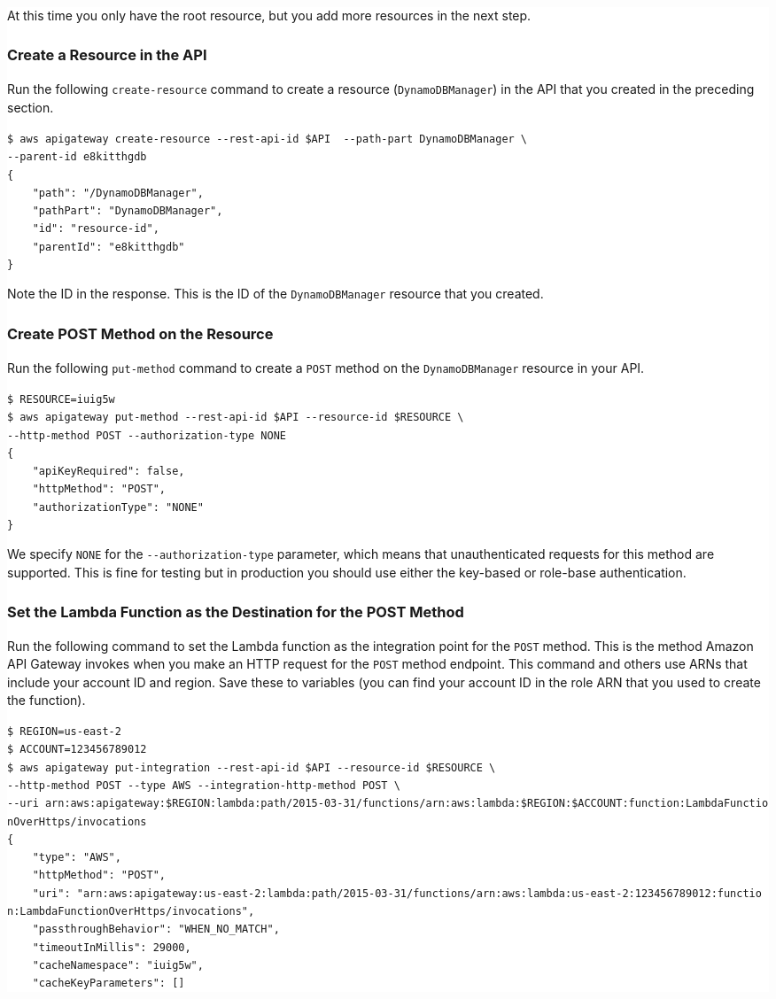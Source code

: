 At this time you only have the root resource, but you add more resources in the next step\.

### Create a Resource in the API<a name="with-on-demand-https-create-resource"></a>

Run the following `create-resource` command to create a resource \(`DynamoDBManager`\) in the API that you created in the preceding section\.

```
$ aws apigateway create-resource --rest-api-id $API  --path-part DynamoDBManager \
--parent-id e8kitthgdb
{
    "path": "/DynamoDBManager",
    "pathPart": "DynamoDBManager",
    "id": "resource-id",
    "parentId": "e8kitthgdb"
}
```

Note the ID in the response\. This is the ID of the `DynamoDBManager` resource that you created\. 

### Create POST Method on the Resource<a name="with-on-demand-https-create-method"></a>

Run the following `put-method` command to create a `POST` method on the `DynamoDBManager` resource in your API\.

```
$ RESOURCE=iuig5w
$ aws apigateway put-method --rest-api-id $API --resource-id $RESOURCE \
--http-method POST --authorization-type NONE
{
    "apiKeyRequired": false,
    "httpMethod": "POST",
    "authorizationType": "NONE"
}
```

We specify `NONE` for the `--authorization-type` parameter, which means that unauthenticated requests for this method are supported\. This is fine for testing but in production you should use either the key\-based or role\-base authentication\.

### Set the Lambda Function as the Destination for the POST Method<a name="with-on-demand-https-integrate-method-with-function"></a>

Run the following command to set the Lambda function as the integration point for the `POST` method\. This is the method Amazon API Gateway invokes when you make an HTTP request for the `POST` method endpoint\. This command and others use ARNs that include your account ID and region\. Save these to variables \(you can find your account ID in the role ARN that you used to create the function\)\.

```
$ REGION=us-east-2
$ ACCOUNT=123456789012
$ aws apigateway put-integration --rest-api-id $API --resource-id $RESOURCE \
--http-method POST --type AWS --integration-http-method POST \
--uri arn:aws:apigateway:$REGION:lambda:path/2015-03-31/functions/arn:aws:lambda:$REGION:$ACCOUNT:function:LambdaFunctionOverHttps/invocations
{
    "type": "AWS",
    "httpMethod": "POST",
    "uri": "arn:aws:apigateway:us-east-2:lambda:path/2015-03-31/functions/arn:aws:lambda:us-east-2:123456789012:function:LambdaFunctionOverHttps/invocations",
    "passthroughBehavior": "WHEN_NO_MATCH",
    "timeoutInMillis": 29000,
    "cacheNamespace": "iuig5w",
    "cacheKeyParameters": []
```